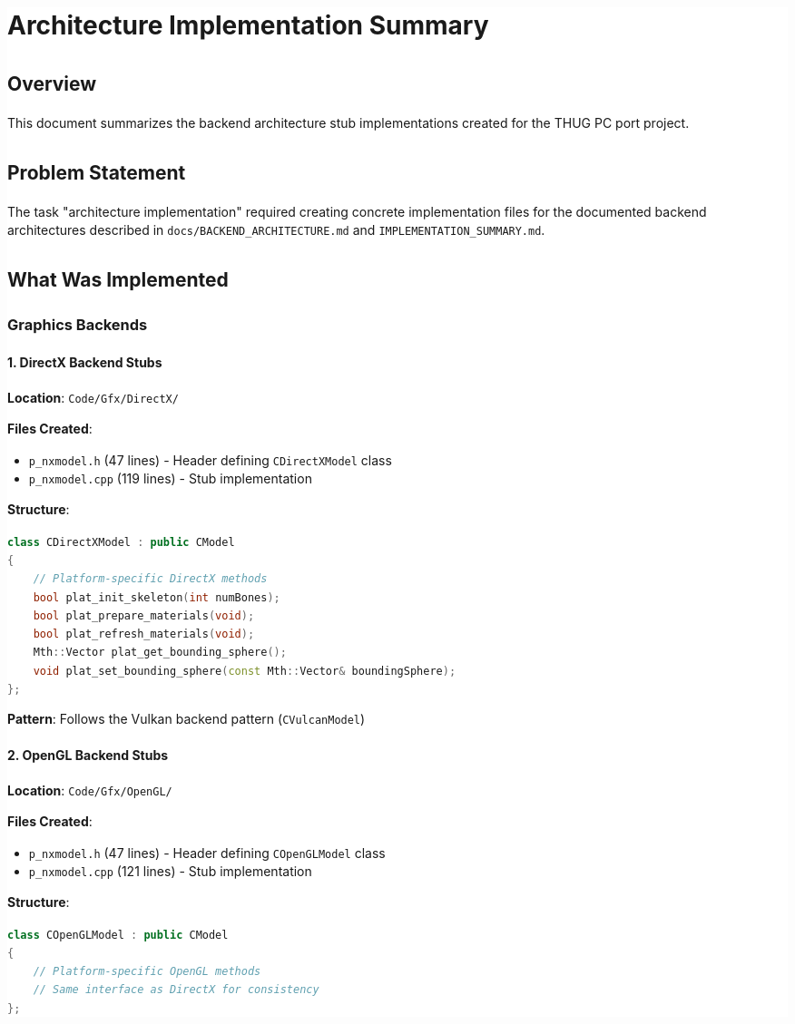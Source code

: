 # Architecture Implementation Summary

## Overview

This document summarizes the backend architecture stub implementations created for the THUG PC port project.

## Problem Statement

The task "architecture implementation" required creating concrete implementation files for the documented backend architectures described in `docs/BACKEND_ARCHITECTURE.md` and `IMPLEMENTATION_SUMMARY.md`.

## What Was Implemented

### Graphics Backends

#### 1. DirectX Backend Stubs
**Location**: `Code/Gfx/DirectX/`

**Files Created**:
- `p_nxmodel.h` (47 lines) - Header defining `CDirectXModel` class
- `p_nxmodel.cpp` (119 lines) - Stub implementation

**Structure**:
```cpp
class CDirectXModel : public CModel
{
    // Platform-specific DirectX methods
    bool plat_init_skeleton(int numBones);
    bool plat_prepare_materials(void);
    bool plat_refresh_materials(void);
    Mth::Vector plat_get_bounding_sphere();
    void plat_set_bounding_sphere(const Mth::Vector& boundingSphere);
};
```

**Pattern**: Follows the Vulkan backend pattern (`CVulcanModel`)

#### 2. OpenGL Backend Stubs
**Location**: `Code/Gfx/OpenGL/`

**Files Created**:
- `p_nxmodel.h` (47 lines) - Header defining `COpenGLModel` class
- `p_nxmodel.cpp` (121 lines) - Stub implementation

**Structure**:
```cpp
class COpenGLModel : public CModel
{
    // Platform-specific OpenGL methods
    // Same interface as DirectX for consistency
};
```
